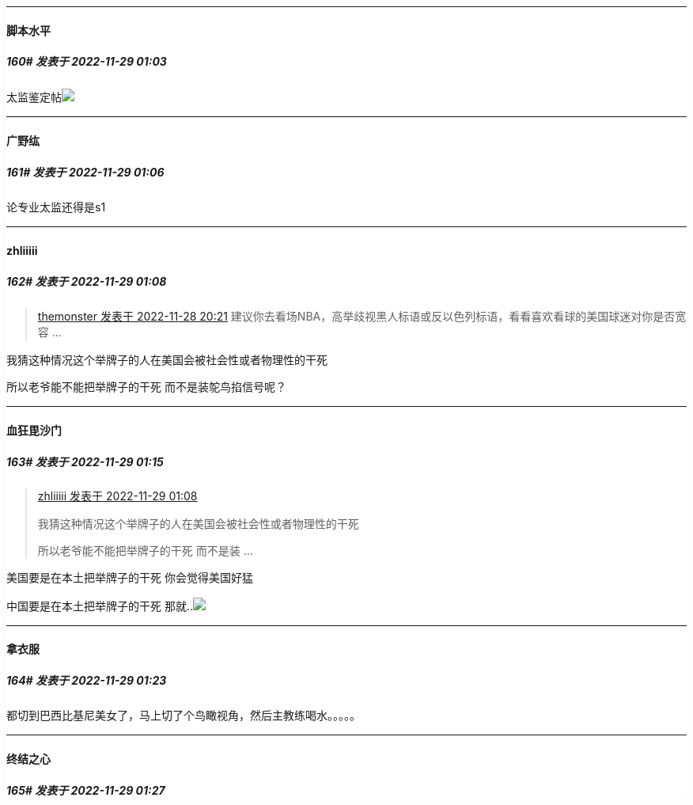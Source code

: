 

*****

####  脚本水平  
##### 160#       发表于 2022-11-29 01:03

太监鉴定帖<img src="https://static.saraba1st.com/image/smiley/face2017/067.png" referrerpolicy="no-referrer">

*****

####  广野纮  
##### 161#       发表于 2022-11-29 01:06

论专业太监还得是s1

*****

####  zhliiiii  
##### 162#       发表于 2022-11-29 01:08

<blockquote><a href="httphttps://bbs.saraba1st.com/2b/forum.php?mod=redirect&amp;goto=findpost&amp;pid=58665891&amp;ptid=2107319" target="_blank">themonster 发表于 2022-11-28 20:21</a>
建议你去看场NBA，高举歧视黑人标语或反以色列标语，看看喜欢看球的美国球迷对你是否宽容 ...</blockquote>
我猜这种情况这个举牌子的人在美国会被社会性或者物理性的干死

所以老爷能不能把举牌子的干死 而不是装鸵鸟掐信号呢？



*****

####  血狂毘沙门  
##### 163#       发表于 2022-11-29 01:15

<blockquote><a href="httphttps://bbs.saraba1st.com/2b/forum.php?mod=redirect&amp;goto=findpost&amp;pid=58670507&amp;ptid=2107319" target="_blank">zhliiiii 发表于 2022-11-29 01:08</a>

我猜这种情况这个举牌子的人在美国会被社会性或者物理性的干死

所以老爷能不能把举牌子的干死 而不是装 ...</blockquote>
美国要是在本土把举牌子的干死 你会觉得美国好猛

中国要是在本土把举牌子的干死 那就..<img src="https://static.saraba1st.com/image/smiley/face2017/264.png" referrerpolicy="no-referrer">



*****

####  拿衣服  
##### 164#       发表于 2022-11-29 01:23

都切到巴西比基尼美女了，马上切了个鸟瞰视角，然后主教练喝水。。。。。

*****

####  终结之心  
##### 165#       发表于 2022-11-29 01:27
